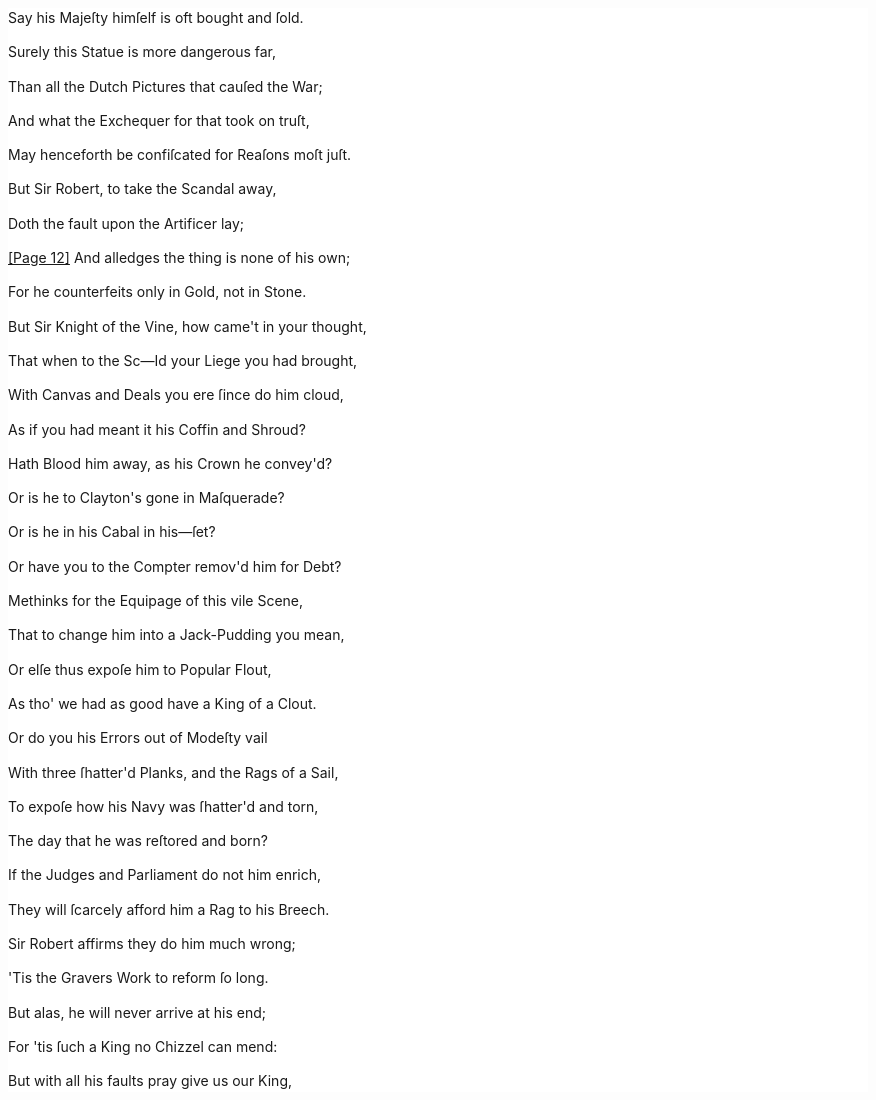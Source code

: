 Say his Majeſty himſelf is oft bought and ſold.

Surely this Statue is more dangerous far,

Than all the Dutch Pictures that cauſed the War;

And what the Exchequer for that took on truſt,

May henceforth be confiſcated for Reaſons moſt juſt.

But Sir Robert, to take the Scandal away,

Doth the fault upon the Artificer lay;

[[Page 12]](http://eebo.chadwyck.com/downloadtiff?vid=172211&page=8) And
alledges the thing is none of his own;

For he counterfeits only in Gold, not in Stone.

But Sir Knight of the Vine, how came't in your thought,

That when to the Sc—Id your Liege you had brought,

With Canvas and Deals you ere ſince do him cloud,

As if you had meant it his Coffin and Shroud?

Hath Blood him away, as his Crown he convey'd?

Or is he to Clayton's gone in Maſquerade?

Or is he in his Cabal in his—ſet?

Or have you to the Compter remov'd him for Debt?

Methinks for the Equipage of this vile Scene,

That to change him into a Jack-Pudding you mean,

Or elſe thus expoſe him to Popular Flout,

As tho' we had as good have a King of a Clout.

Or do you his Errors out of Modeſty vail

With three ſhatter'd Planks, and the Rags of a Sail,

To expoſe how his Navy was ſhatter'd and torn,

The day that he was reſtored and born?

If the Judges and Parliament do not him enrich,

They will ſcarcely afford him a Rag to his Breech.

Sir Robert affirms they do him much wrong;

'Tis the Gravers Work to reform ſo long.

But alas, he will never arrive at his end;

For 'tis ſuch a King no Chizzel can mend:

But with all his faults pray give us our King,
